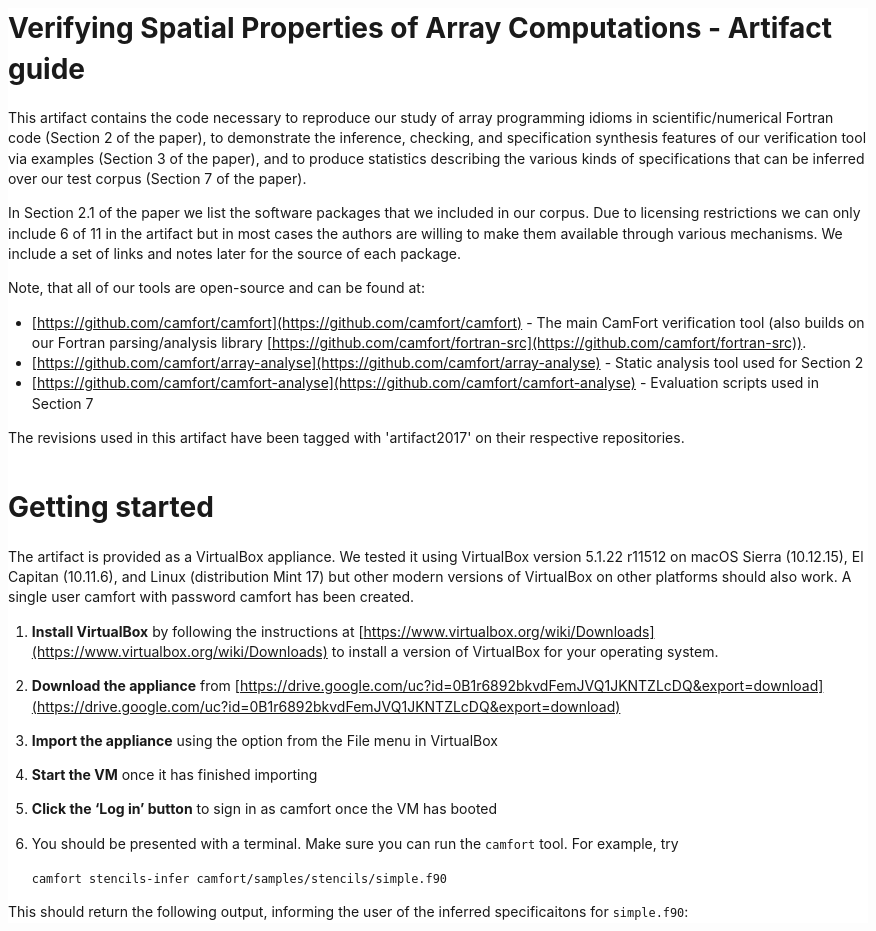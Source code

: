 # Verifying Spatial Properties of Array Computations - Artifact guide

This artifact contains the code necessary to reproduce our study of array programming idioms in scientific/numerical Fortran code (Section 2 of the paper), to demonstrate the inference, checking, and specification synthesis features of our verification tool via examples (Section 3 of the paper), and to produce statistics describing the various kinds of specifications that can be inferred over our test corpus (Section 7 of the paper).

In Section 2.1 of the paper we list the software packages that we included in our corpus. Due to licensing restrictions we can only include 6 of 11 in the artifact but in most cases the authors are willing to make them available through various mechanisms. We include a set of links and notes later for the source of each package.

Note, that all of our tools are open-source and can be found at:

* [https://github.com/camfort/camfort](https://github.com/camfort/camfort) - The main CamFort verification tool (also builds on our Fortran parsing/analysis library [https://github.com/camfort/fortran-src](https://github.com/camfort/fortran-src)).
* [https://github.com/camfort/array-analyse](https://github.com/camfort/array-analyse) - Static analysis tool used for Section 2
* [https://github.com/camfort/camfort-analyse](https://github.com/camfort/camfort-analyse) - Evaluation scripts used in Section 7

The revisions used in this artifact have been tagged with 'artifact2017' on their respective repositories.

# Getting started

The artifact is provided as a VirtualBox appliance. We tested it using VirtualBox version 5.1.22 r11512 on macOS Sierra (10.12.15), El Capitan (10.11.6), and Linux (distribution Mint 17) but other modern versions of VirtualBox on other platforms should also work. A single user camfort with password camfort has been created.

1. **Install VirtualBox** by following the instructions at [https://www.virtualbox.org/wiki/Downloads](https://www.virtualbox.org/wiki/Downloads) to install a version of VirtualBox for your operating system. 

2. **Download the appliance** from [https://drive.google.com/uc?id=0B1r6892bkvdFemJVQ1JKNTZLcDQ&export=download](https://drive.google.com/uc?id=0B1r6892bkvdFemJVQ1JKNTZLcDQ&export=download)

3. **Import the appliance** using the option from the File menu in VirtualBox

4. **Start the VM** once it has finished importing

5. **Click the ‘Log in’ button** to sign in as camfort once the VM has booted

6. You should be presented with a terminal. Make sure you can run the `camfort` tool. For example, try

       camfort stencils-infer camfort/samples/stencils/simple.f90

This should return the following output, informing the user of the inferred specificaitons for `simple.f90`:
